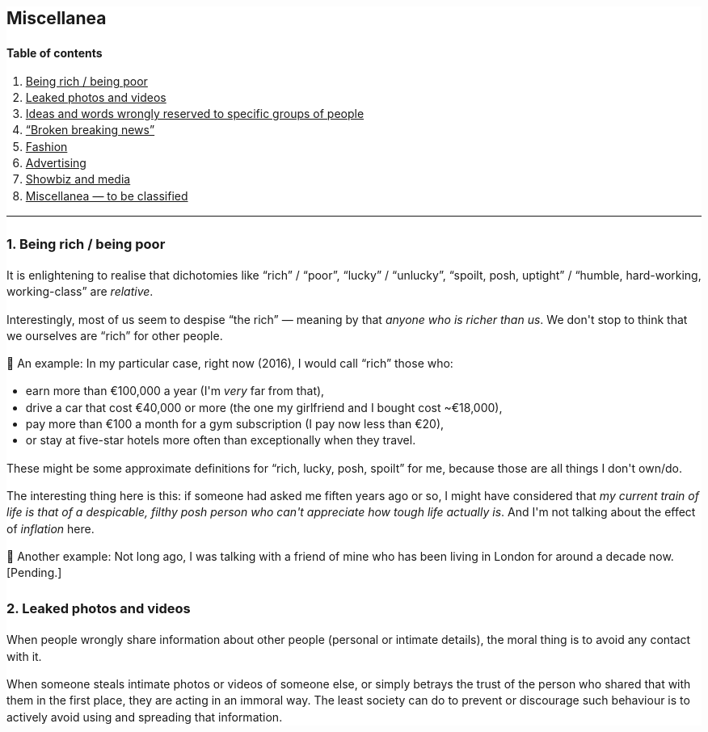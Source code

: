## Miscellanea

**Table of contents**

1. [Being rich / being poor](#1-being-rich--being-poor)
1. [Leaked photos and videos](#2-leaked-photos-and-videos)
1. [Ideas and words wrongly reserved to specific groups of people](#3-ideas-and-words-wrongly-reserved-to-specific-groups-of-people)
1. [&ldquo;Broken breaking news&rdquo;](#4-broken-breaking-news)
1. [Fashion](#5-fashion)
1. [Advertising](#6-advertising)
1. [Showbiz and media](#7-showbiz-and-media)
1. [Miscellanea&nbsp;&mdash;&nbsp;to be classified](#8-miscellaneato-be-classified)

---

### 1. Being rich / being poor

It is enlightening to realise that dichotomies like &ldquo;rich&rdquo; / &ldquo;poor&rdquo;, &ldquo;lucky&rdquo; / &ldquo;unlucky&rdquo;, &ldquo;spoilt, posh,
uptight&rdquo; / &ldquo;humble, hard-working, working-class&rdquo; are *relative*.

Interestingly, most of us seem to despise &ldquo;the rich&rdquo;&nbsp;&mdash;&nbsp;meaning by that *anyone who is richer than us*.
We don't stop to think that we ourselves are &ldquo;rich&rdquo; for other people.

💭&nbsp;An example:
In my particular case, right now (2016), I would call &ldquo;rich&rdquo; those who:
* earn more than &euro;100,000 a year (I'm *very* far from that),
* drive a car that cost &euro;40,000 or more (the one my girlfriend and I bought cost ~&euro;18,000),
* pay more than &euro;100 a month for a gym subscription (I pay now less than &euro;20),
* or stay at five-star hotels more often than exceptionally when they travel.

These might be some approximate definitions for &ldquo;rich, lucky, posh, spoilt&rdquo; for me, because those are all things I don't own/do.

The interesting thing here is this: if someone had asked me fiften years ago or so, I might have considered that *my current train of life is that of a
despicable, filthy posh person who can't appreciate how tough life actually is*.
And I'm not talking about the effect of *inflation* here.

💭&nbsp;Another example:
Not long ago, I was talking with a friend of mine who has been living in London for around a decade now.
\[Pending.\]

### 2. Leaked photos and videos

When people wrongly share information about other people (personal or intimate details), the moral thing is to avoid any contact with it.

When someone steals intimate photos or videos of someone else, or simply betrays the trust of the person who shared that with them in the first place, they are
acting in an immoral way.
The least society can do to prevent or discourage such behaviour is to actively avoid using and spreading that information.
